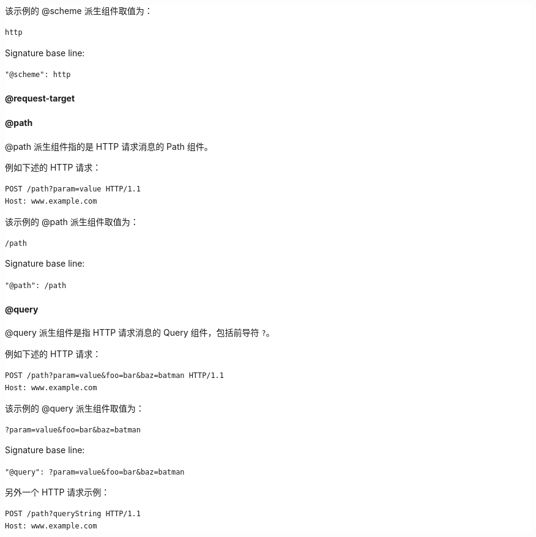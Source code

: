该示例的 @scheme 派生组件取值为：

```txt
http
```

Signature base line:

```txt
"@scheme": http
```

#### @request-target

#### @path

@path 派生组件指的是 HTTP 请求消息的 Path 组件。

例如下述的 HTTP 请求：

```http
POST /path?param=value HTTP/1.1
Host: www.example.com
```

该示例的 @path 派生组件取值为：

```txt
/path
```

Signature base line:

```txt
"@path": /path
```

#### @query

@query 派生组件是指 HTTP 请求消息的 Query 组件，包括前导符 `?`。

例如下述的 HTTP 请求：

```http
POST /path?param=value&foo=bar&baz=batman HTTP/1.1
Host: www.example.com
```

该示例的 @query 派生组件取值为：

```txt
?param=value&foo=bar&baz=batman
```

Signature base line:

```txt
"@query": ?param=value&foo=bar&baz=batman
```

另外一个 HTTP 请求示例：

```http
POST /path?queryString HTTP/1.1
Host: www.example.com
```
